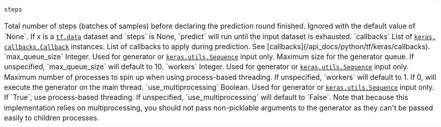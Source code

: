 `steps`
</td>
<td>
Total number of steps (batches of samples)
before declaring the prediction round finished.
Ignored with the default value of `None`. If x is a <a href="../../tf/data.md"><code>tf.data</code></a>
dataset and `steps` is None, `predict` will
run until the input dataset is exhausted.
</td>
</tr><tr>
<td>
`callbacks`
</td>
<td>
List of <a href="../../tf/keras/callbacks/Callback.md"><code>keras.callbacks.Callback</code></a> instances.
List of callbacks to apply during prediction.
See [callbacks](/api_docs/python/tf/keras/callbacks).
</td>
</tr><tr>
<td>
`max_queue_size`
</td>
<td>
Integer. Used for generator or <a href="../../tf/keras/utils/Sequence.md"><code>keras.utils.Sequence</code></a>
input only. Maximum size for the generator queue.
If unspecified, `max_queue_size` will default to 10.
</td>
</tr><tr>
<td>
`workers`
</td>
<td>
Integer. Used for generator or <a href="../../tf/keras/utils/Sequence.md"><code>keras.utils.Sequence</code></a> input
only. Maximum number of processes to spin up when using
process-based threading. If unspecified, `workers` will default
to 1. If 0, will execute the generator on the main thread.
</td>
</tr><tr>
<td>
`use_multiprocessing`
</td>
<td>
Boolean. Used for generator or
<a href="../../tf/keras/utils/Sequence.md"><code>keras.utils.Sequence</code></a> input only. If `True`, use process-based
threading. If unspecified, `use_multiprocessing` will default to
`False`. Note that because this implementation relies on
multiprocessing, you should not pass non-picklable arguments to
the generator as they can't be passed easily to children processes.
</td>
</tr>
</table>
